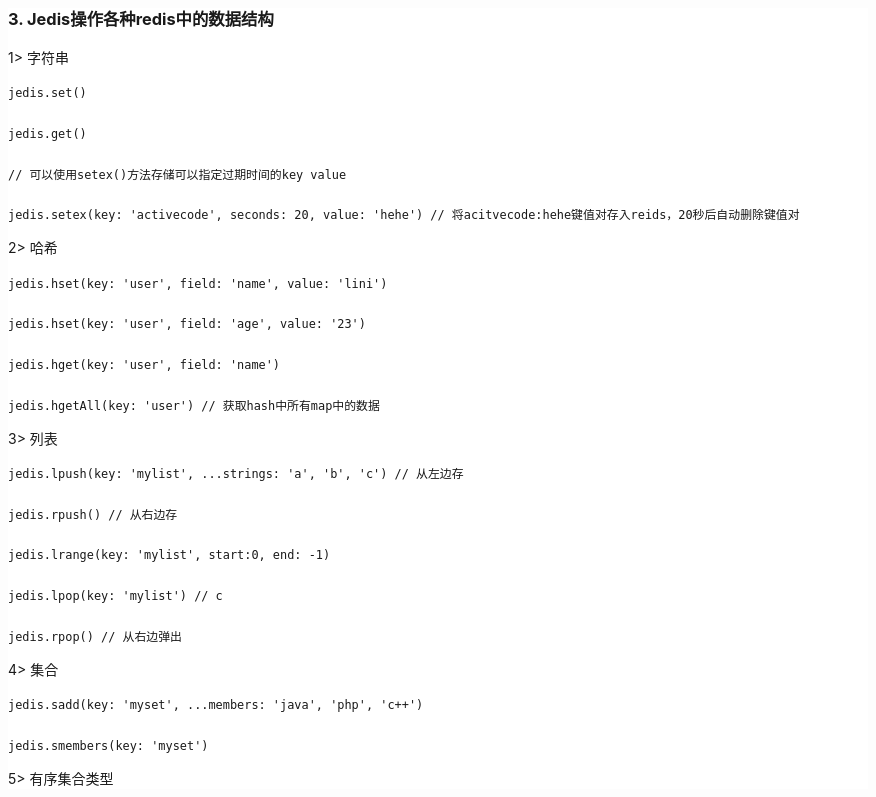

### 3. Jedis操作各种redis中的数据结构

1> 字符串

```
jedis.set() 

jedis.get()

// 可以使用setex()方法存储可以指定过期时间的key value

jedis.setex(key: 'activecode', seconds: 20, value: 'hehe') // 将acitvecode:hehe键值对存入reids，20秒后自动删除键值对
```



2> 哈希

```
jedis.hset(key: 'user', field: 'name', value: 'lini')

jedis.hset(key: 'user', field: 'age', value: '23')

jedis.hget(key: 'user', field: 'name')

jedis.hgetAll(key: 'user') // 获取hash中所有map中的数据
```



3> 列表

```
jedis.lpush(key: 'mylist', ...strings: 'a', 'b', 'c') // 从左边存

jedis.rpush() // 从右边存

jedis.lrange(key: 'mylist', start:0, end: -1)

jedis.lpop(key: 'mylist') // c

jedis.rpop() // 从右边弹出
```



4> 集合

```
jedis.sadd(key: 'myset', ...members: 'java', 'php', 'c++')

jedis.smembers(key: 'myset')
```



5> 有序集合类型
